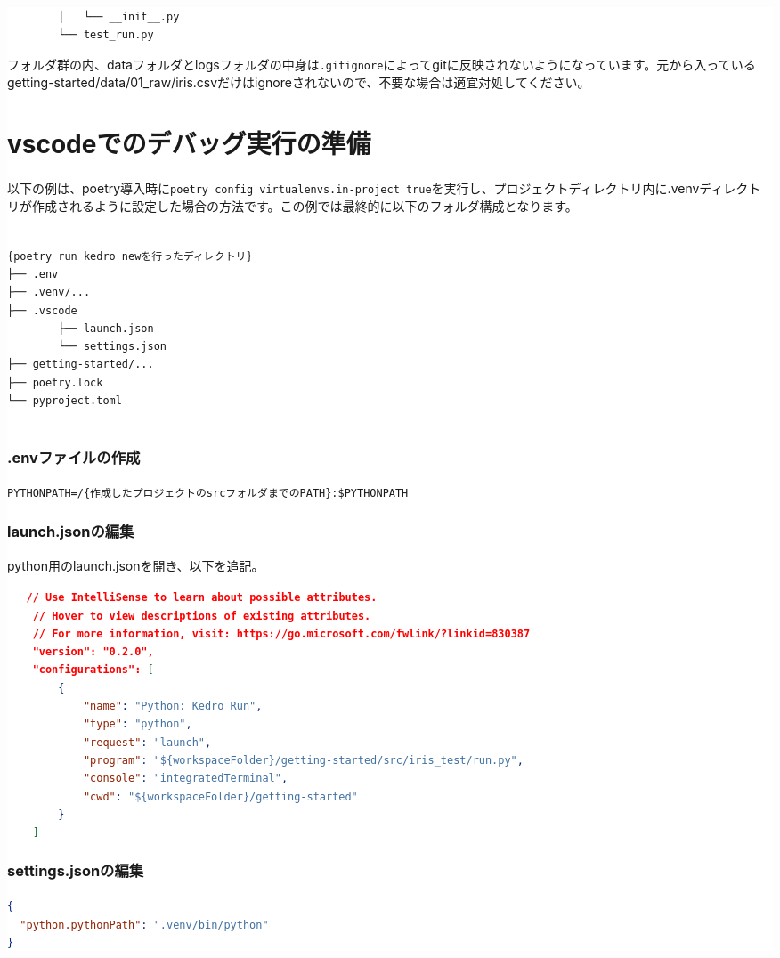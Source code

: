 ```shell
        │   └── __init__.py
        └── test_run.py
```
フォルダ群の内、dataフォルダとlogsフォルダの中身は`.gitignore`によってgitに反映されないようになっています。元から入っている
getting-started/data/01_raw/iris.csvだけはignoreされないので、不要な場合は適宜対処してください。

# vscodeでのデバッグ実行の準備
以下の例は、poetry導入時に`poetry config virtualenvs.in-project true`を実行し、プロジェクトディレクトリ内に.venvディレクトリが作成されるように設定した場合の方法です。この例では最終的に以下のフォルダ構成となります。

```shell

{poetry run kedro newを行ったディレクトリ}
├── .env
├── .venv/...
├── .vscode
        ├── launch.json
        └── settings.json
├── getting-started/...
├── poetry.lock
└── pyproject.toml
  
```

### .envファイルの作成

```'.env'
PYTHONPATH=/{作成したプロジェクトのsrcフォルダまでのPATH}:$PYTHONPATH
```

### launch.jsonの編集
python用のlaunch.jsonを開き、以下を追記。

```launch.json
   // Use IntelliSense to learn about possible attributes.
    // Hover to view descriptions of existing attributes.
    // For more information, visit: https://go.microsoft.com/fwlink/?linkid=830387
    "version": "0.2.0",
    "configurations": [
        {
            "name": "Python: Kedro Run",
            "type": "python",
            "request": "launch",
            "program": "${workspaceFolder}/getting-started/src/iris_test/run.py",
            "console": "integratedTerminal",
            "cwd": "${workspaceFolder}/getting-started"
        }
    ]
```

### settings.jsonの編集
```settings.json
{
  "python.pythonPath": ".venv/bin/python"
}
```
